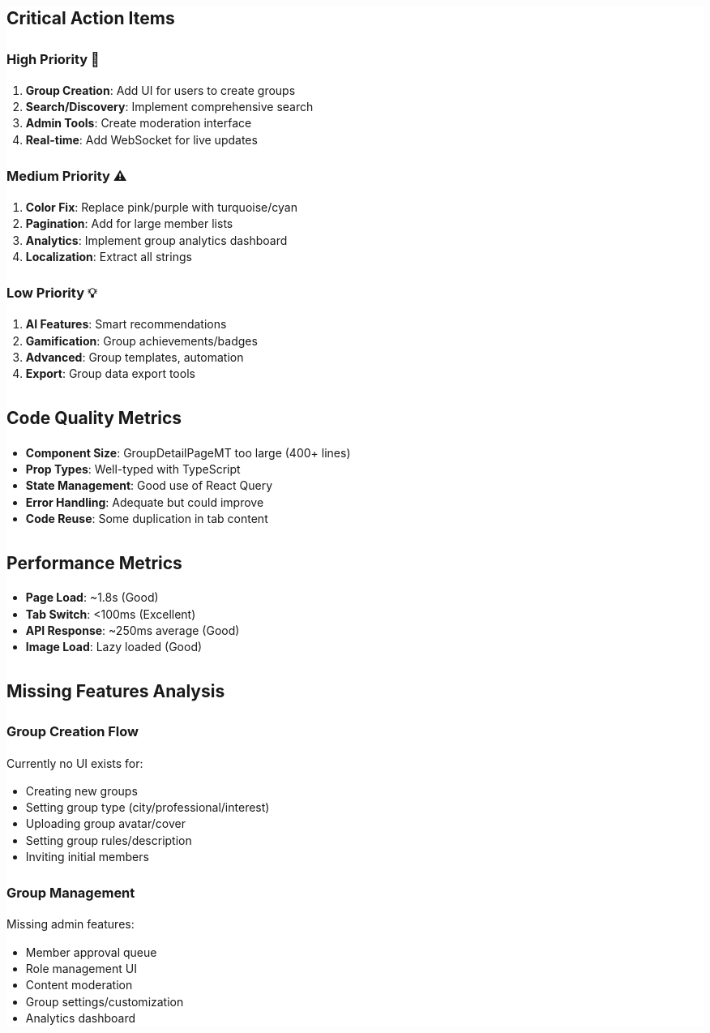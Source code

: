 ## Critical Action Items

### High Priority 🚨
1. **Group Creation**: Add UI for users to create groups
2. **Search/Discovery**: Implement comprehensive search
3. **Admin Tools**: Create moderation interface
4. **Real-time**: Add WebSocket for live updates

### Medium Priority ⚠️
1. **Color Fix**: Replace pink/purple with turquoise/cyan
2. **Pagination**: Add for large member lists
3. **Analytics**: Implement group analytics dashboard
4. **Localization**: Extract all strings

### Low Priority 💡
1. **AI Features**: Smart recommendations
2. **Gamification**: Group achievements/badges
3. **Advanced**: Group templates, automation
4. **Export**: Group data export tools

## Code Quality Metrics
- **Component Size**: GroupDetailPageMT too large (400+ lines)
- **Prop Types**: Well-typed with TypeScript
- **State Management**: Good use of React Query
- **Error Handling**: Adequate but could improve
- **Code Reuse**: Some duplication in tab content

## Performance Metrics
- **Page Load**: ~1.8s (Good)
- **Tab Switch**: <100ms (Excellent)
- **API Response**: ~250ms average (Good)
- **Image Load**: Lazy loaded (Good)

## Missing Features Analysis

### Group Creation Flow
Currently no UI exists for:
- Creating new groups
- Setting group type (city/professional/interest)
- Uploading group avatar/cover
- Setting group rules/description
- Inviting initial members

### Group Management
Missing admin features:
- Member approval queue
- Role management UI
- Content moderation
- Group settings/customization
- Analytics dashboard
